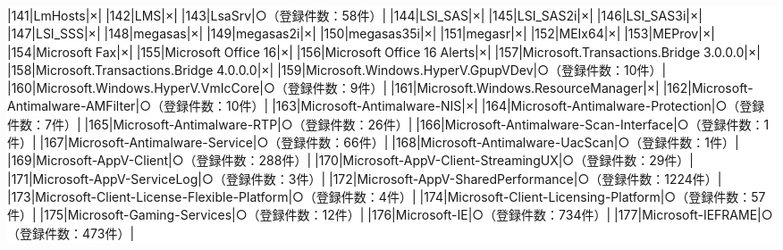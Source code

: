 |141|LmHosts|×|
|142|LMS|×|
|143|LsaSrv|○（登録件数：58件）|
|144|LSI_SAS|×|
|145|LSI_SAS2i|×|
|146|LSI_SAS3i|×|
|147|LSI_SSS|×|
|148|megasas|×|
|149|megasas2i|×|
|150|megasas35i|×|
|151|megasr|×|
|152|MEIx64|×|
|153|MEProv|×|
|154|Microsoft Fax|×|
|155|Microsoft Office 16|×|
|156|Microsoft Office 16 Alerts|×|
|157|Microsoft.Transactions.Bridge 3.0.0.0|×|
|158|Microsoft.Transactions.Bridge 4.0.0.0|×|
|159|Microsoft.Windows.HyperV.GpupVDev|○（登録件数：10件）|
|160|Microsoft.Windows.HyperV.VmIcCore|○（登録件数：9件）|
|161|Microsoft.Windows.ResourceManager|×|
|162|Microsoft-Antimalware-AMFilter|○（登録件数：10件）|
|163|Microsoft-Antimalware-NIS|×|
|164|Microsoft-Antimalware-Protection|○（登録件数：7件）|
|165|Microsoft-Antimalware-RTP|○（登録件数：26件）|
|166|Microsoft-Antimalware-Scan-Interface|○（登録件数：1件）|
|167|Microsoft-Antimalware-Service|○（登録件数：66件）|
|168|Microsoft-Antimalware-UacScan|○（登録件数：1件）|
|169|Microsoft-AppV-Client|○（登録件数：288件）|
|170|Microsoft-AppV-Client-StreamingUX|○（登録件数：29件）|
|171|Microsoft-AppV-ServiceLog|○（登録件数：3件）|
|172|Microsoft-AppV-SharedPerformance|○（登録件数：1224件）|
|173|Microsoft-Client-License-Flexible-Platform|○（登録件数：4件）|
|174|Microsoft-Client-Licensing-Platform|○（登録件数：57件）|
|175|Microsoft-Gaming-Services|○（登録件数：12件）|
|176|Microsoft-IE|○（登録件数：734件）|
|177|Microsoft-IEFRAME|○（登録件数：473件）|